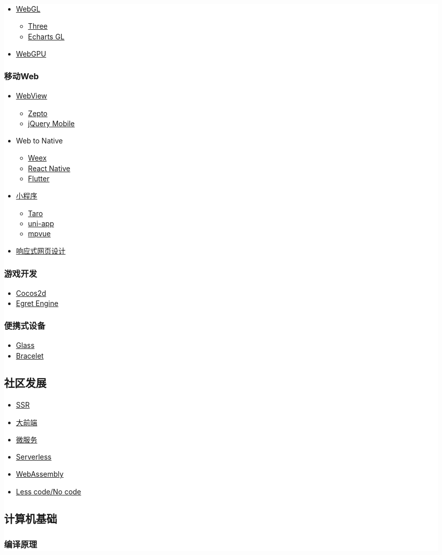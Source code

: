 - [WebGL](https://developer.mozilla.org/zh-CN/docs/Web/API/WebGL_API)

	- [Three](https://threejs.org/)
  - [Echarts GL](https://echarts.apache.org/zh/option-gl.html#globe)

- [WebGPU](https://www.w3.org/TR/webgpu/)


### 移动Web

- [WebView](https://developer.android.com/reference/android/webkit/WebView)

	- [Zepto](https://zeptojs.com/)
	- [jQuery Mobile](https://jquerymobile.com/)

- Web to Native

	- [Weex](https://weex.apache.org/zh/)
	- [React Native](https://reactnative.cn/)
	- [Flutter](https://flutterchina.club/)

- [小程序](https://mp.weixin.qq.com/cgi-bin/wx)

  - [Taro](https://taro-docs.jd.com/taro/docs)
  - [uni-app](https://uniapp.dcloud.io/)
  - [mpvue](http://mpvue.com/)

- [响应式网页设计](https://zh.wikipedia.org/wiki/%E5%93%8D%E5%BA%94%E5%BC%8F%E7%BD%91%E9%A1%B5%E8%AE%BE%E8%AE%A1)

### 游戏开发

- [Cocos2d](https://docs.cocos.com/creator/manual/zh/getting-started/cocos2d-x-guide.html)
- [Egret Engine](https://www.egret.com/products/engine.html)

### 便携式设备

- [Glass](https://developers.google.com/glass/develop/gdk)
- [Bracelet](https://www.bilibili.com/video/av2271112/)

## 社区发展

- [SSR](https://www.zhihu.com/question/59578433)

- [大前端](https://www.infoq.cn/article/K_RFbwfff5MugJXixYDQ)

- [微服务](https://www.infoq.cn/article/CaXvurFIN*DqvW4iEh1H)

- [Serverless](https://serverless.com/)

- [WebAssembly](https://webassembly.org/)

- [Less code/No code](https://www.bmc.com/blogs/low-code-vs-no-code/)

## 计算机基础

### 编译原理
